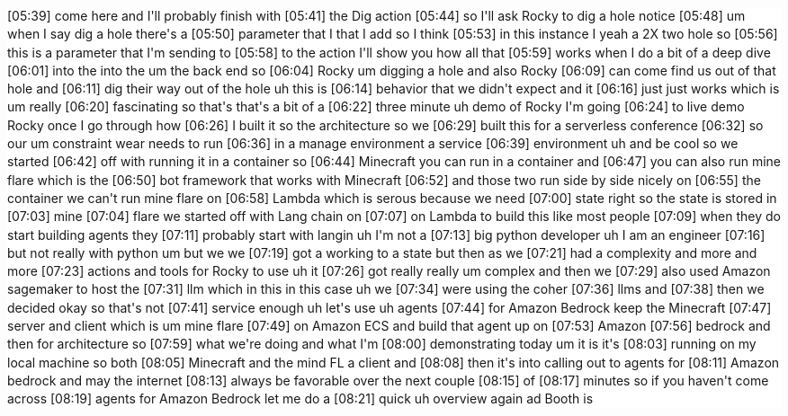 [05:39] come here and I'll probably finish with
[05:41] the Dig action
[05:44] so I'll ask Rocky to dig a hole notice
[05:48] um when I say dig a hole there's a
[05:50] parameter that I that I add so I think
[05:53] in this instance I yeah a 2X two hole so
[05:56] this is a parameter that I'm sending to
[05:58] to the action I'll show you how all that
[05:59] works when I do a bit of a deep dive
[06:01] into the into the um the back end so
[06:04] Rocky um digging a hole and also Rocky
[06:09] can come find us out of that hole and
[06:11] dig their way out of the hole uh this is
[06:14] behavior that we didn't expect and it
[06:16] just just works which is um really
[06:20] fascinating so that's that's a bit of a
[06:22] three minute uh demo of Rocky I'm going
[06:24] to live demo Rocky once I go through how
[06:26] I built it so the architecture so we
[06:29] built this for a serverless conference
[06:32] so our um constraint wear needs to run
[06:36] in a manage environment a service
[06:39] environment uh and be cool so we started
[06:42] off with running it in a container so
[06:44] Minecraft you can run in a container and
[06:47] you can also run mine flare which is the
[06:50] bot framework that works with Minecraft
[06:52] and those two run side by side nicely on
[06:55] the container we can't run mine flare on
[06:58] Lambda which is serous because we need
[07:00] state right so the state is stored in
[07:03] mine
[07:04] flare we started off with Lang chain on
[07:07] on Lambda to build this like most people
[07:09] when they do start building agents they
[07:11] probably start with langin uh I'm not a
[07:13] big python developer uh I am an engineer
[07:16] but not really with python um but we we
[07:19] got a working to a state but then as we
[07:21] had a complexity and more and more
[07:23] actions and tools for Rocky to use uh it
[07:26] got really really um complex and then we
[07:29] also used Amazon sagemaker to host the
[07:31] llm which in this in this case uh we
[07:34] were using the coher
[07:36] llms and
[07:38] then we decided okay so that's not
[07:41] service enough uh let's use uh agents
[07:44] for Amazon Bedrock keep the Minecraft
[07:47] server and client which is um mine flare
[07:49] on Amazon ECS and build that agent up on
[07:53] Amazon
[07:56] bedrock and then for architecture so
[07:59] what we're doing and what I'm
[08:00] demonstrating today um it is it's
[08:03] running on my local machine so both
[08:05] Minecraft and the mind FL a client and
[08:08] then it's into calling out to agents for
[08:11] Amazon bedrock and may the internet
[08:13] always be favorable over the next couple
[08:15] of
[08:17] minutes so if you haven't come across
[08:19] agents for Amazon Bedrock let me do a
[08:21] quick uh overview again ad Booth is